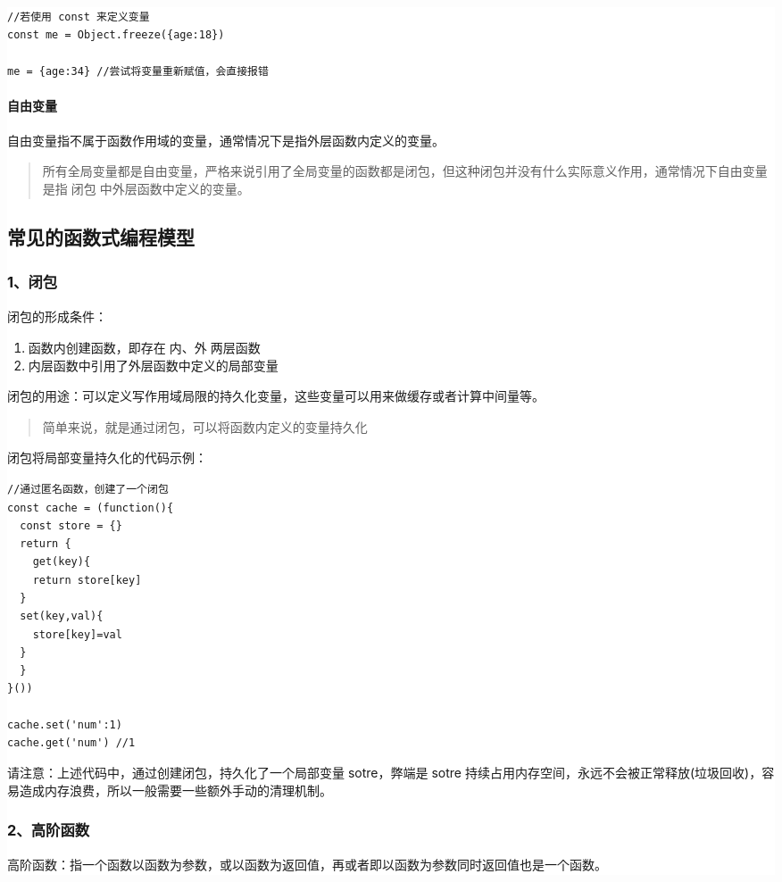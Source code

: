 ```
//若使用 const 来定义变量
const me = Object.freeze({age:18})

me = {age:34} //尝试将变量重新赋值，会直接报错
```



#### 自由变量

自由变量指不属于函数作用域的变量，通常情况下是指外层函数内定义的变量。

> 所有全局变量都是自由变量，严格来说引用了全局变量的函数都是闭包，但这种闭包并没有什么实际意义作用，通常情况下自由变量是指 闭包 中外层函数中定义的变量。



## 常见的函数式编程模型

### 1、闭包

闭包的形成条件：

1. 函数内创建函数，即存在 内、外 两层函数
2. 内层函数中引用了外层函数中定义的局部变量

闭包的用途：可以定义写作用域局限的持久化变量，这些变量可以用来做缓存或者计算中间量等。

> 简单来说，就是通过闭包，可以将函数内定义的变量持久化

闭包将局部变量持久化的代码示例：

```
//通过匿名函数，创建了一个闭包
const cache = (function(){
  const store = {}
  return {
    get(key){
    return store[key]
  }
  set(key,val){
    store[key]=val
  }
  }
}())

cache.set('num':1)
cache.get('num') //1
```

请注意：上述代码中，通过创建闭包，持久化了一个局部变量 sotre，弊端是 sotre 持续占用内存空间，永远不会被正常释放(垃圾回收)，容易造成内存浪费，所以一般需要一些额外手动的清理机制。



### 2、高阶函数

高阶函数：指一个函数以函数为参数，或以函数为返回值，再或者即以函数为参数同时返回值也是一个函数。
